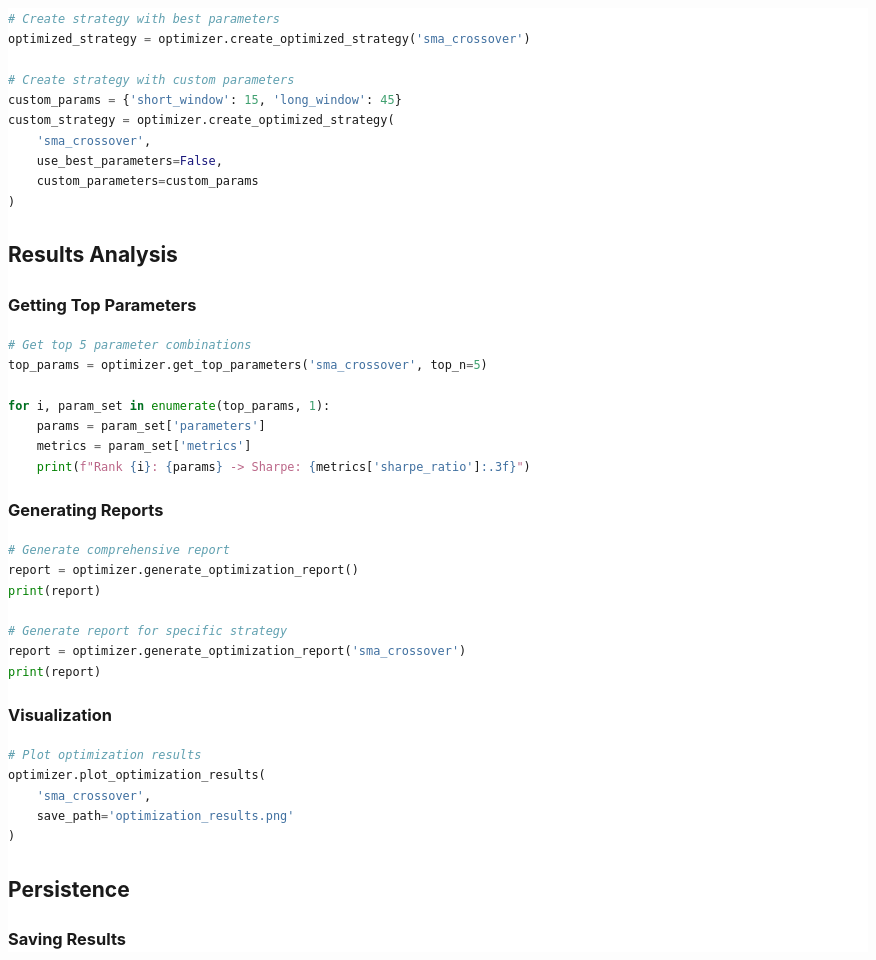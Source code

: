 ```python
# Create strategy with best parameters
optimized_strategy = optimizer.create_optimized_strategy('sma_crossover')

# Create strategy with custom parameters
custom_params = {'short_window': 15, 'long_window': 45}
custom_strategy = optimizer.create_optimized_strategy(
    'sma_crossover', 
    use_best_parameters=False,
    custom_parameters=custom_params
)
```

## Results Analysis

### Getting Top Parameters

```python
# Get top 5 parameter combinations
top_params = optimizer.get_top_parameters('sma_crossover', top_n=5)

for i, param_set in enumerate(top_params, 1):
    params = param_set['parameters']
    metrics = param_set['metrics']
    print(f"Rank {i}: {params} -> Sharpe: {metrics['sharpe_ratio']:.3f}")
```

### Generating Reports

```python
# Generate comprehensive report
report = optimizer.generate_optimization_report()
print(report)

# Generate report for specific strategy
report = optimizer.generate_optimization_report('sma_crossover')
print(report)
```

### Visualization

```python
# Plot optimization results
optimizer.plot_optimization_results(
    'sma_crossover',
    save_path='optimization_results.png'
)
```

## Persistence

### Saving Results
